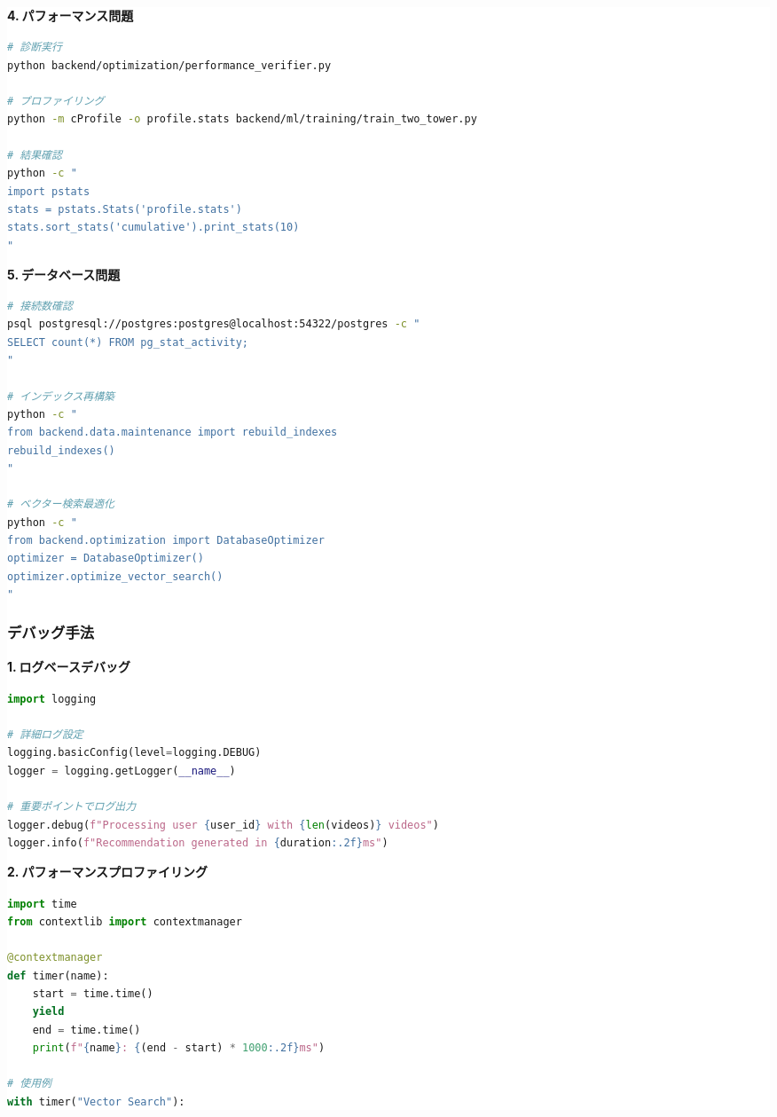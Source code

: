 **4. パフォーマンス問題**
```bash
# 診断実行
python backend/optimization/performance_verifier.py

# プロファイリング
python -m cProfile -o profile.stats backend/ml/training/train_two_tower.py

# 結果確認
python -c "
import pstats
stats = pstats.Stats('profile.stats')
stats.sort_stats('cumulative').print_stats(10)
"
```

**5. データベース問題**
```bash
# 接続数確認
psql postgresql://postgres:postgres@localhost:54322/postgres -c "
SELECT count(*) FROM pg_stat_activity;
"

# インデックス再構築
python -c "
from backend.data.maintenance import rebuild_indexes
rebuild_indexes()
"

# ベクター検索最適化
python -c "
from backend.optimization import DatabaseOptimizer
optimizer = DatabaseOptimizer()
optimizer.optimize_vector_search()
"
```

### デバッグ手法

**1. ログベースデバッグ**
```python
import logging

# 詳細ログ設定
logging.basicConfig(level=logging.DEBUG)
logger = logging.getLogger(__name__)

# 重要ポイントでログ出力
logger.debug(f"Processing user {user_id} with {len(videos)} videos")
logger.info(f"Recommendation generated in {duration:.2f}ms")
```

**2. パフォーマンスプロファイリング**
```python
import time
from contextlib import contextmanager

@contextmanager
def timer(name):
    start = time.time()
    yield
    end = time.time()
    print(f"{name}: {(end - start) * 1000:.2f}ms")

# 使用例
with timer("Vector Search"):
```
